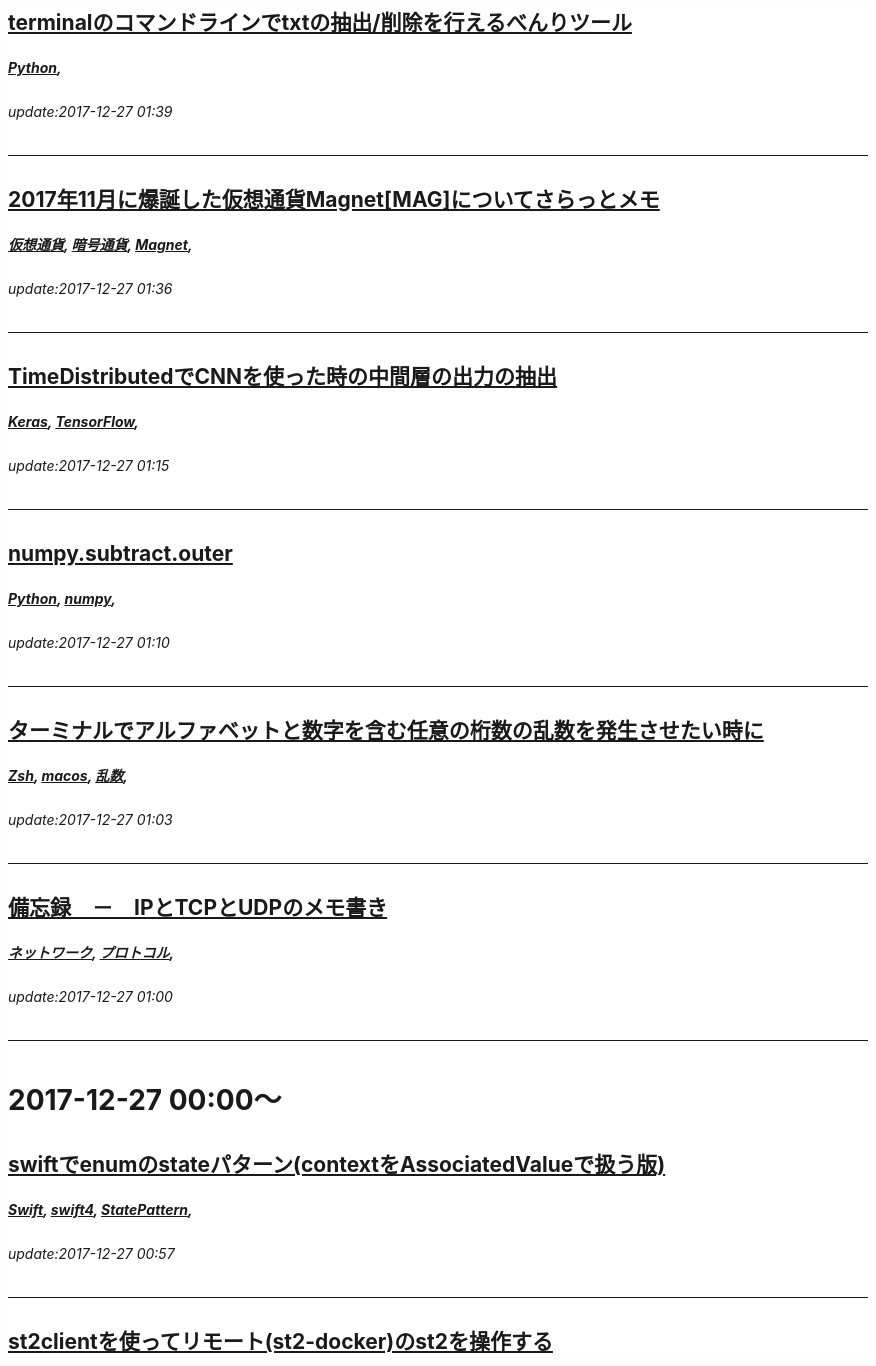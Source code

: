 ## [terminalのコマンドラインでtxtの抽出/削除を行えるべんりツール](https://qiita.com/nekomimi-daimao/items/f43dd9e4605036749d62)
##### [Python](https://qiita.com/tags/Python), 
###### update:2017-12-27 01:39
---
## [2017年11月に爆誕した仮想通貨Magnet[MAG]についてさらっとメモ](https://qiita.com/McCoy/items/15b17c96408b5559c949)
##### [仮想通貨](https://qiita.com/tags/仮想通貨), [暗号通貨](https://qiita.com/tags/暗号通貨), [Magnet](https://qiita.com/tags/Magnet), 
###### update:2017-12-27 01:36
---
## [TimeDistributedでCNNを使った時の中間層の出力の抽出](https://qiita.com/taku-buntu/items/699c040f854901bce720)
##### [Keras](https://qiita.com/tags/Keras), [TensorFlow](https://qiita.com/tags/TensorFlow), 
###### update:2017-12-27 01:15
---
## [numpy.subtract.outer](https://qiita.com/adad/items/1360f8091bcc3ff7a376)
##### [Python](https://qiita.com/tags/Python), [numpy](https://qiita.com/tags/numpy), 
###### update:2017-12-27 01:10
---
## [ターミナルでアルファベットと数字を含む任意の桁数の乱数を発生させたい時に](https://qiita.com/nagaminenot/items/7325eff1ac7124d776e0)
##### [Zsh](https://qiita.com/tags/Zsh), [macos](https://qiita.com/tags/macos), [乱数](https://qiita.com/tags/乱数), 
###### update:2017-12-27 01:03
---
## [備忘録　－　IPとTCPとUDPのメモ書き](https://qiita.com/nagashi_ma_w/items/cce35cfcb3d834212c2d)
##### [ネットワーク](https://qiita.com/tags/ネットワーク), [プロトコル](https://qiita.com/tags/プロトコル), 
###### update:2017-12-27 01:00
---




# 2017-12-27 00:00～
## [swiftでenumのstateパターン(contextをAssociatedValueで扱う版)](https://qiita.com/hikaruna/items/7f2565d46adf71c25145)
##### [Swift](https://qiita.com/tags/Swift), [swift4](https://qiita.com/tags/swift4), [StatePattern](https://qiita.com/tags/StatePattern), 
###### update:2017-12-27 00:57
---
## [st2clientを使ってリモート(st2-docker)のst2を操作する](https://qiita.com/shusugmt/items/0c88cc9cbc474fe4ced5)